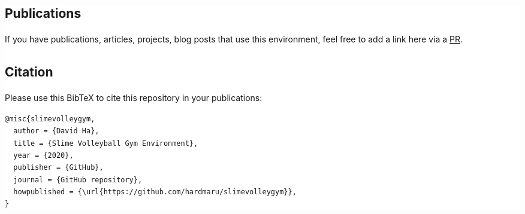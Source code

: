 ## Publications

If you have publications, articles, projects, blog posts that use this environment, feel free to add a link here via a [PR](https://github.com/hardmaru/slimevolleygym/edit/master/README.md).

## Citation



Please use this BibTeX to cite this repository in your publications:

```
@misc{slimevolleygym,
  author = {David Ha},
  title = {Slime Volleyball Gym Environment},
  year = {2020},
  publisher = {GitHub},
  journal = {GitHub repository},
  howpublished = {\url{https://github.com/hardmaru/slimevolleygym}},
}
```
